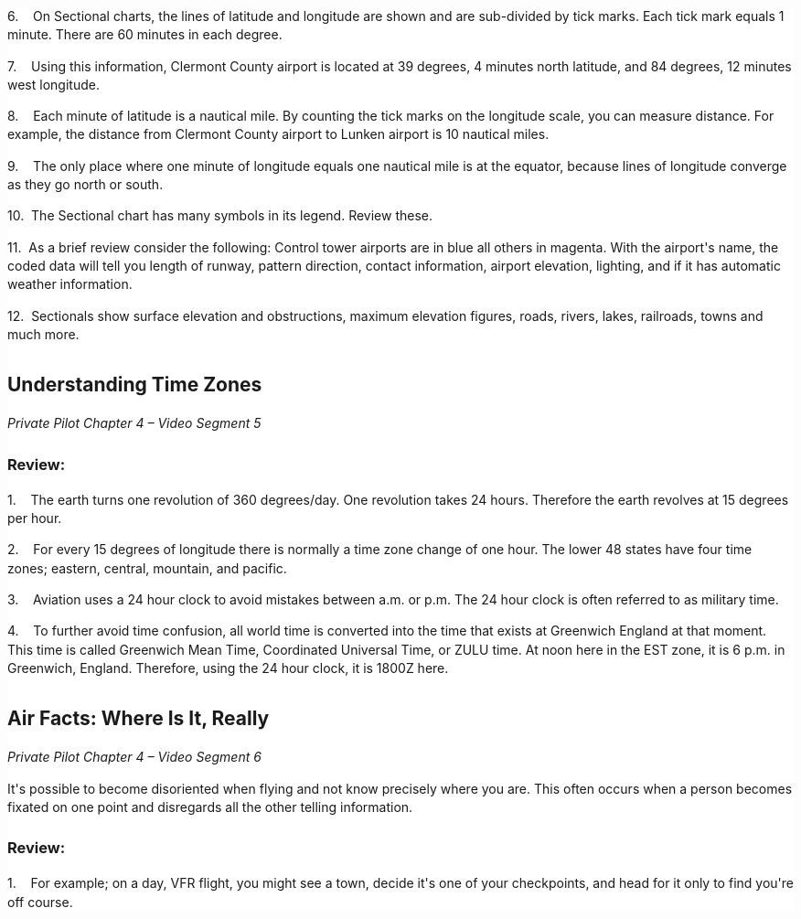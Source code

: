 6.    On Sectional charts, the lines of latitude and longitude are shown and are sub-divided by tick marks. Each tick mark equals 1 minute. There are 60 minutes in each degree.

7.    Using this information, Clermont County airport is located at 39 degrees, 4 minutes north latitude, and 84 degrees, 12 minutes west longitude.

8.    Each minute of latitude is a nautical mile. By counting the tick marks on the longitude scale, you can measure distance. For example, the distance from Clermont County airport to Lunken airport is 10 nautical miles.

9.    The only place where one minute of longitude equals one nautical mile is at the equator, because lines of longitude converge as they go north or south.

10.  The Sectional chart has many symbols in its legend. Review these.

11.  As a brief review consider the following: Control tower airports are in blue all others in magenta. With the airport's name, the coded data will tell you length of runway, pattern direction, contact information, airport elevation, lighting, and if it has automatic weather information.

12.  Sectionals show surface elevation and obstructions, maximum elevation figures, roads, rivers, lakes, railroads, towns and much more.

  

## Understanding Time Zones

_Private Pilot Chapter 4 – Video Segment 5_

### Review:

1.    The earth turns one revolution of 360 degrees/day. One revolution takes 24 hours. Therefore the earth revolves at 15 degrees per hour.

2.    For every 15 degrees of longitude there is normally a time zone change of one hour. The lower 48 states have four time zones; eastern, central, mountain, and pacific.

3.    Aviation uses a 24 hour clock to avoid mistakes between a.m. or p.m. The 24 hour clock is often referred to as military time.

4.    To further avoid time confusion, all world time is converted into the time that exists at Greenwich England at that moment. This time is called Greenwich Mean Time, Coordinated Universal Time, or ZULU time. At noon here in the EST zone, it is 6 p.m. in Greenwich, England. Therefore, using the 24 hour clock, it is 1800Z here.

  

## Air Facts: Where Is It, Really

_Private Pilot Chapter 4 – Video Segment 6_

It's possible to become disoriented when flying and not know precisely where you are. This often occurs when a person becomes fixated on one point and disregards all the other telling information.

### Review:

1.    For example; on a day, VFR flight, you might see a town, decide it's one of your checkpoints, and head for it only to find you're off course.
